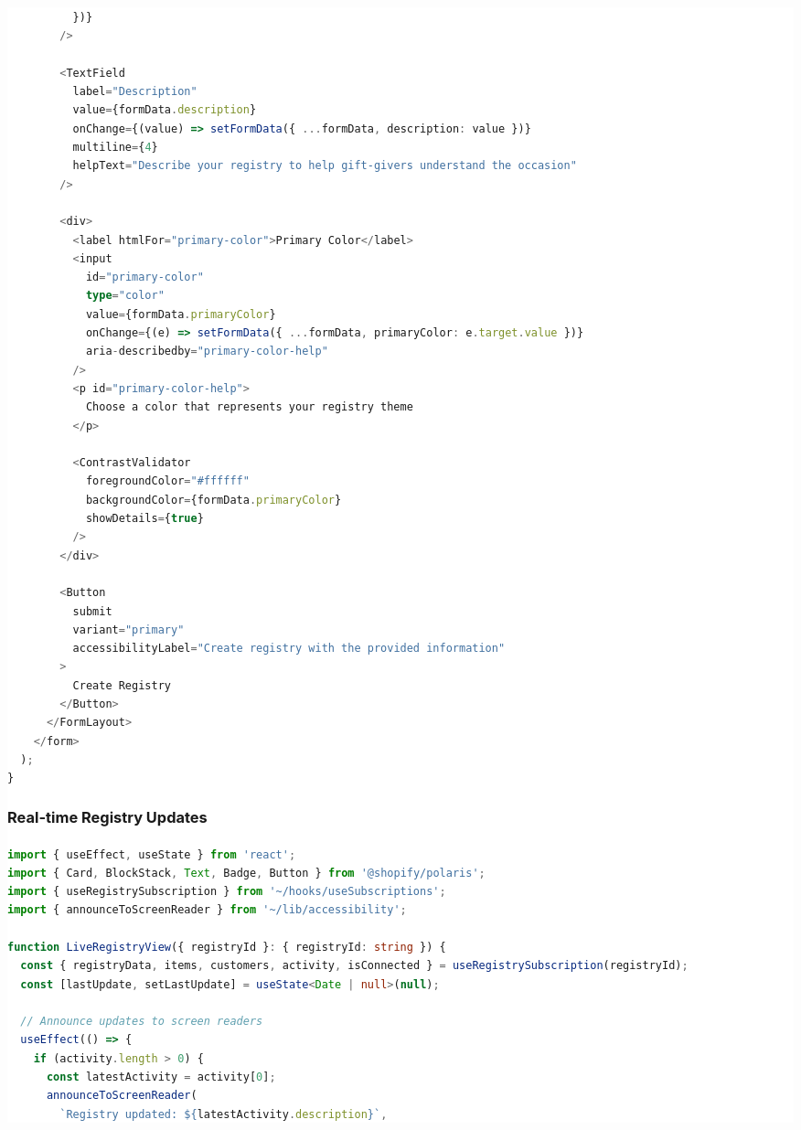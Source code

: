 ```typescript
          })}
        />
        
        <TextField
          label="Description"
          value={formData.description}
          onChange={(value) => setFormData({ ...formData, description: value })}
          multiline={4}
          helpText="Describe your registry to help gift-givers understand the occasion"
        />
        
        <div>
          <label htmlFor="primary-color">Primary Color</label>
          <input
            id="primary-color"
            type="color"
            value={formData.primaryColor}
            onChange={(e) => setFormData({ ...formData, primaryColor: e.target.value })}
            aria-describedby="primary-color-help"
          />
          <p id="primary-color-help">
            Choose a color that represents your registry theme
          </p>
          
          <ContrastValidator
            foregroundColor="#ffffff"
            backgroundColor={formData.primaryColor}
            showDetails={true}
          />
        </div>
        
        <Button
          submit
          variant="primary"
          accessibilityLabel="Create registry with the provided information"
        >
          Create Registry
        </Button>
      </FormLayout>
    </form>
  );
}
```

### Real-time Registry Updates

```typescript
import { useEffect, useState } from 'react';
import { Card, BlockStack, Text, Badge, Button } from '@shopify/polaris';
import { useRegistrySubscription } from '~/hooks/useSubscriptions';
import { announceToScreenReader } from '~/lib/accessibility';

function LiveRegistryView({ registryId }: { registryId: string }) {
  const { registryData, items, customers, activity, isConnected } = useRegistrySubscription(registryId);
  const [lastUpdate, setLastUpdate] = useState<Date | null>(null);

  // Announce updates to screen readers
  useEffect(() => {
    if (activity.length > 0) {
      const latestActivity = activity[0];
      announceToScreenReader(
        `Registry updated: ${latestActivity.description}`,
```

  [key: string]: any;